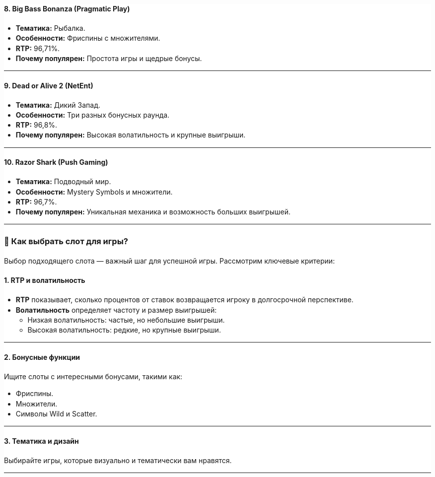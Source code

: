 #### **8. Big Bass Bonanza (Pragmatic Play)**

* **Тематика:** Рыбалка.
* **Особенности:** Фриспины с множителями.
* **RTP:** 96,71%.
* **Почему популярен:** Простота игры и щедрые бонусы.

***

#### **9. Dead or Alive 2 (NetEnt)**

* **Тематика:** Дикий Запад.
* **Особенности:** Три разных бонусных раунда.
* **RTP:** 96,8%.
* **Почему популярен:** Высокая волатильность и крупные выигрыши.

***

#### **10. Razor Shark (Push Gaming)**

* **Тематика:** Подводный мир.
* **Особенности:** Mystery Symbols и множители.
* **RTP:** 96,7%.
* **Почему популярен:** Уникальная механика и возможность больших выигрышей.

***

### 🌟 Как выбрать слот для игры?

Выбор подходящего слота — важный шаг для успешной игры. Рассмотрим ключевые критерии:

#### **1. RTP и волатильность**

* **RTP** показывает, сколько процентов от ставок возвращается игроку в долгосрочной перспективе.
* **Волатильность** определяет частоту и размер выигрышей:
  * Низкая волатильность: частые, но небольшие выигрыши.
  * Высокая волатильность: редкие, но крупные выигрыши.

***

#### **2. Бонусные функции**

Ищите слоты с интересными бонусами, такими как:

* Фриспины.
* Множители.
* Символы Wild и Scatter.

***

#### **3. Тематика и дизайн**

Выбирайте игры, которые визуально и тематически вам нравятся.

***

